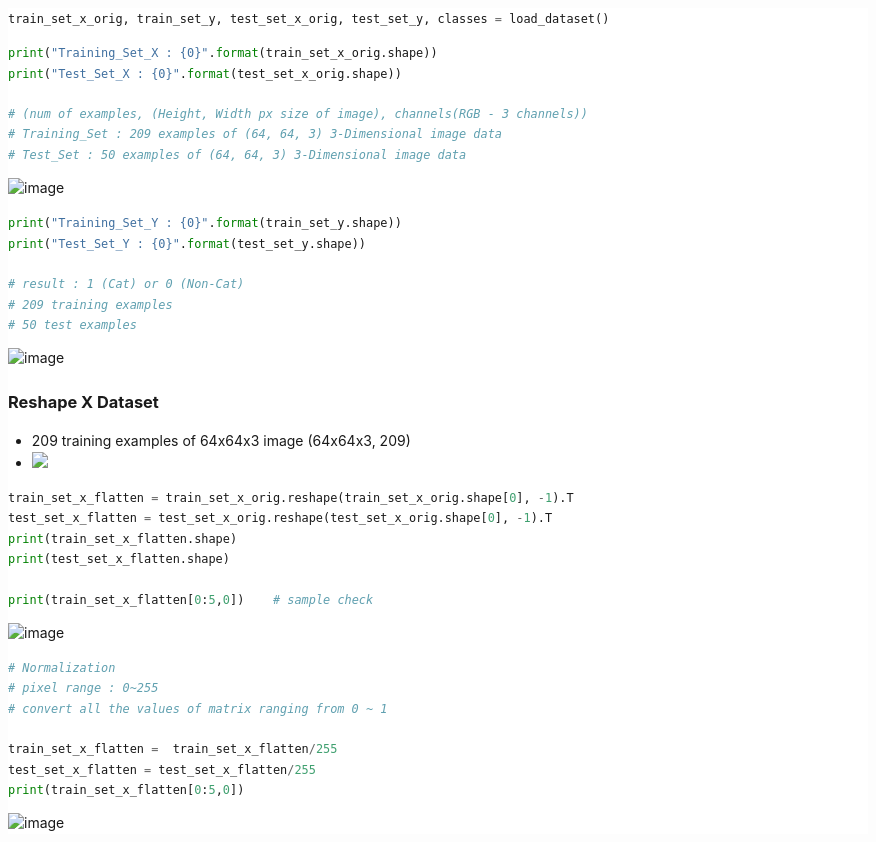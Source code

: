 
```python
train_set_x_orig, train_set_y, test_set_x_orig, test_set_y, classes = load_dataset()
```


```python
print("Training_Set_X : {0}".format(train_set_x_orig.shape))
print("Test_Set_X : {0}".format(test_set_x_orig.shape))

# (num of examples, (Height, Width px size of image), channels(RGB - 3 channels))
# Training_Set : 209 examples of (64, 64, 3) 3-Dimensional image data
# Test_Set : 50 examples of (64, 64, 3) 3-Dimensional image data
```

<img width="450" alt="image" src="https://user-images.githubusercontent.com/92680829/168480368-a0997047-c7d9-4a7b-b822-1cc395b0f2fd.png">


```python
print("Training_Set_Y : {0}".format(train_set_y.shape))
print("Test_Set_Y : {0}".format(test_set_y.shape))

# result : 1 (Cat) or 0 (Non-Cat)
# 209 training examples
# 50 test examples
```
<img width="284" alt="image" src="https://user-images.githubusercontent.com/92680829/168480534-d9f67abf-d558-450f-a528-6f719a2fe405.png">

<br/>

### **Reshape X Dataset**
- 209 training examples of 64x64x3 image (64x64x3, 209)
- <img src="https://user-images.githubusercontent.com/92680829/161663284-2172ce3e-d8ab-4d58-bc68-dc9c747f4615.png" width="400">


```python
train_set_x_flatten = train_set_x_orig.reshape(train_set_x_orig.shape[0], -1).T
test_set_x_flatten = test_set_x_orig.reshape(test_set_x_orig.shape[0], -1).T
print(train_set_x_flatten.shape)
print(test_set_x_flatten.shape)

print(train_set_x_flatten[0:5,0])    # sample check
```

<img width="291" alt="image" src="https://user-images.githubusercontent.com/92680829/168480573-c357c0fc-f52b-4636-9561-c28c1b854cf0.png">


```python
# Normalization
# pixel range : 0~255 
# convert all the values of matrix ranging from 0 ~ 1

train_set_x_flatten =  train_set_x_flatten/255
test_set_x_flatten = test_set_x_flatten/255
print(train_set_x_flatten[0:5,0])
```
<img width="489" alt="image" src="https://user-images.githubusercontent.com/92680829/168480588-30c3b2ff-7d9b-4c9e-ab94-8d1fd41fc962.png">
